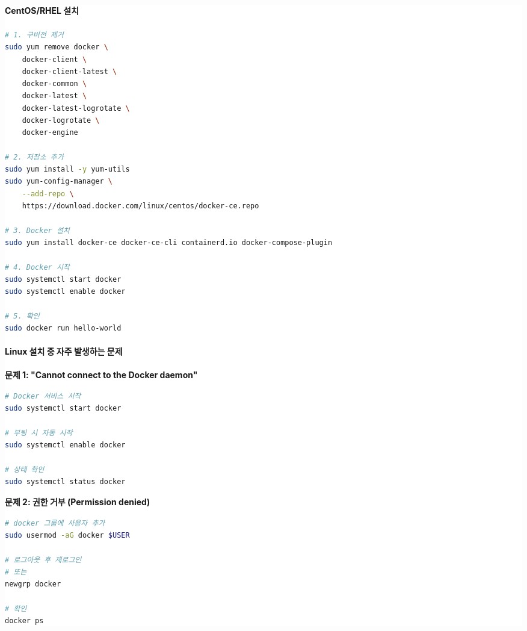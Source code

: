 #### CentOS/RHEL 설치

```bash
# 1. 구버전 제거
sudo yum remove docker \
    docker-client \
    docker-client-latest \
    docker-common \
    docker-latest \
    docker-latest-logrotate \
    docker-logrotate \
    docker-engine

# 2. 저장소 추가
sudo yum install -y yum-utils
sudo yum-config-manager \
    --add-repo \
    https://download.docker.com/linux/centos/docker-ce.repo

# 3. Docker 설치
sudo yum install docker-ce docker-ce-cli containerd.io docker-compose-plugin

# 4. Docker 시작
sudo systemctl start docker
sudo systemctl enable docker

# 5. 확인
sudo docker run hello-world
```

#### Linux 설치 중 자주 발생하는 문제

**문제 1: "Cannot connect to the Docker daemon"**
```bash
# Docker 서비스 시작
sudo systemctl start docker

# 부팅 시 자동 시작
sudo systemctl enable docker

# 상태 확인
sudo systemctl status docker
```

**문제 2: 권한 거부 (Permission denied)**
```bash
# docker 그룹에 사용자 추가
sudo usermod -aG docker $USER

# 로그아웃 후 재로그인
# 또는
newgrp docker

# 확인
docker ps
```
